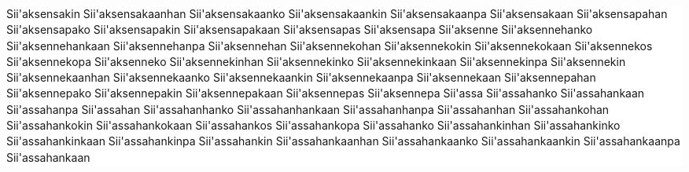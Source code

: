 Sii'aksensakin
Sii'aksensakaanhan
Sii'aksensakaanko
Sii'aksensakaankin
Sii'aksensakaanpa
Sii'aksensakaan
Sii'aksensapahan
Sii'aksensapako
Sii'aksensapakin
Sii'aksensapakaan
Sii'aksensapas
Sii'aksensapa
Sii'aksenne
Sii'aksennehanko
Sii'aksennehankaan
Sii'aksennehanpa
Sii'aksennehan
Sii'aksennekohan
Sii'aksennekokin
Sii'aksennekokaan
Sii'aksennekos
Sii'aksennekopa
Sii'aksenneko
Sii'aksennekinhan
Sii'aksennekinko
Sii'aksennekinkaan
Sii'aksennekinpa
Sii'aksennekin
Sii'aksennekaanhan
Sii'aksennekaanko
Sii'aksennekaankin
Sii'aksennekaanpa
Sii'aksennekaan
Sii'aksennepahan
Sii'aksennepako
Sii'aksennepakin
Sii'aksennepakaan
Sii'aksennepas
Sii'aksennepa
Sii'assa
Sii'assahanko
Sii'assahankaan
Sii'assahanpa
Sii'assahan
Sii'assahanhanko
Sii'assahanhankaan
Sii'assahanhanpa
Sii'assahanhan
Sii'assahankohan
Sii'assahankokin
Sii'assahankokaan
Sii'assahankos
Sii'assahankopa
Sii'assahanko
Sii'assahankinhan
Sii'assahankinko
Sii'assahankinkaan
Sii'assahankinpa
Sii'assahankin
Sii'assahankaanhan
Sii'assahankaanko
Sii'assahankaankin
Sii'assahankaanpa
Sii'assahankaan